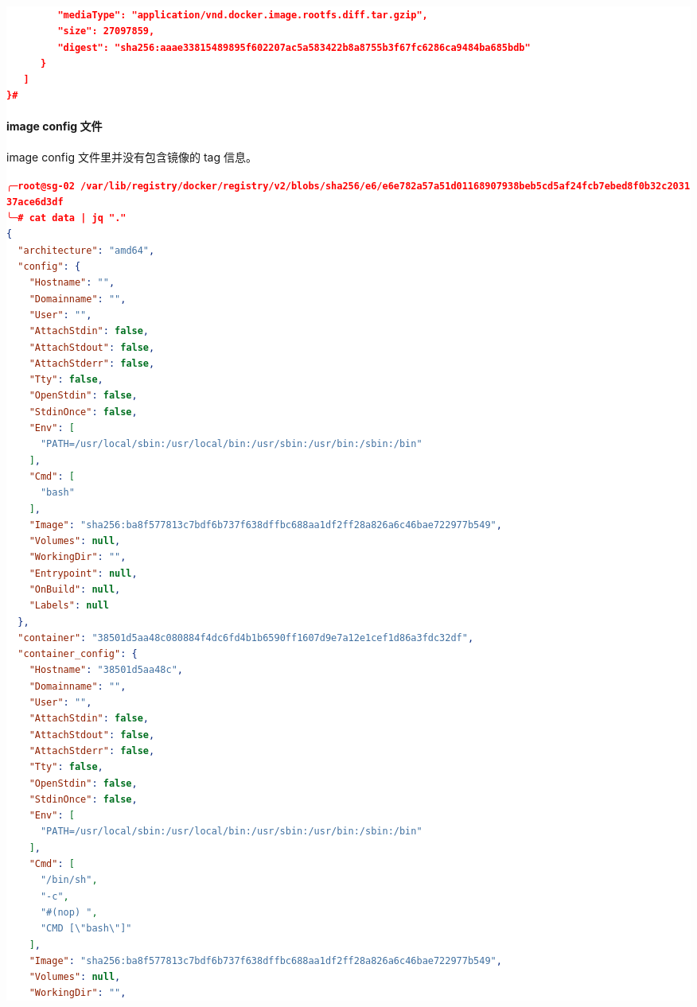 ```json
         "mediaType": "application/vnd.docker.image.rootfs.diff.tar.gzip",
         "size": 27097859,
         "digest": "sha256:aaae33815489895f602207ac5a583422b8a8755b3f67fc6286ca9484ba685bdb"
      }
   ]
}#
```

#### image config 文件

image config 文件里并没有包含镜像的 tag 信息。

```json
╭─root@sg-02 /var/lib/registry/docker/registry/v2/blobs/sha256/e6/e6e782a57a51d01168907938beb5cd5af24fcb7ebed8f0b32c203137ace6d3df
╰─# cat data | jq "."
{
  "architecture": "amd64",
  "config": {
    "Hostname": "",
    "Domainname": "",
    "User": "",
    "AttachStdin": false,
    "AttachStdout": false,
    "AttachStderr": false,
    "Tty": false,
    "OpenStdin": false,
    "StdinOnce": false,
    "Env": [
      "PATH=/usr/local/sbin:/usr/local/bin:/usr/sbin:/usr/bin:/sbin:/bin"
    ],
    "Cmd": [
      "bash"
    ],
    "Image": "sha256:ba8f577813c7bdf6b737f638dffbc688aa1df2ff28a826a6c46bae722977b549",
    "Volumes": null,
    "WorkingDir": "",
    "Entrypoint": null,
    "OnBuild": null,
    "Labels": null
  },
  "container": "38501d5aa48c080884f4dc6fd4b1b6590ff1607d9e7a12e1cef1d86a3fdc32df",
  "container_config": {
    "Hostname": "38501d5aa48c",
    "Domainname": "",
    "User": "",
    "AttachStdin": false,
    "AttachStdout": false,
    "AttachStderr": false,
    "Tty": false,
    "OpenStdin": false,
    "StdinOnce": false,
    "Env": [
      "PATH=/usr/local/sbin:/usr/local/bin:/usr/sbin:/usr/bin:/sbin:/bin"
    ],
    "Cmd": [
      "/bin/sh",
      "-c",
      "#(nop) ",
      "CMD [\"bash\"]"
    ],
    "Image": "sha256:ba8f577813c7bdf6b737f638dffbc688aa1df2ff28a826a6c46bae722977b549",
    "Volumes": null,
    "WorkingDir": "",
```